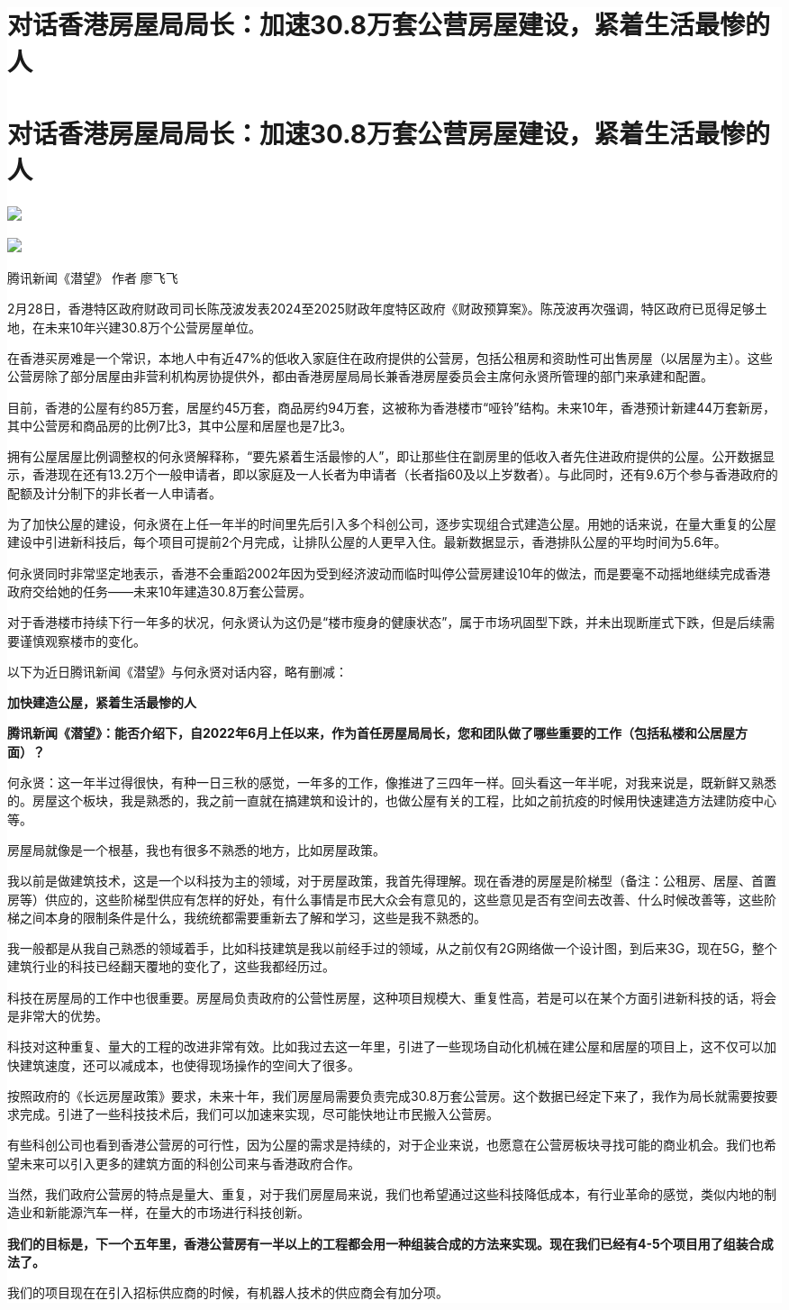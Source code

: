 # 对话香港房屋局局长：加速30.8万套公营房屋建设，紧着生活最惨的人

# 对话香港房屋局局长：加速30.8万套公营房屋建设，紧着生活最惨的人

![](https://inews.gtimg.com/news_bt/OmPVfAI8HdyOA1nN7RGdB8wcZMuULe3xVjU3OjE8LsPGcAA/1000)

![](https://inews.gtimg.com/om_bt/O0Z6iovcdVdhQ3KWzl6BGJvt4VyZXoR83GTK1NdRhPur0AA/1000)

腾讯新闻《潜望》 作者 廖飞飞

2月28日，香港特区政府财政司司长陈茂波发表2024至2025财政年度特区政府《财政预算案》。陈茂波再次强调，特区政府已觅得足够土地，在未来10年兴建30.8万个公营房屋单位。

在香港买房难是一个常识，本地人中有近47%的低收入家庭住在政府提供的公营房，包括公租房和资助性可出售房屋（以居屋为主）。这些公营房除了部分居屋由非营利机构房协提供外，都由香港房屋局局长兼香港房屋委员会主席何永贤所管理的部门来承建和配置。

目前，香港的公屋有约85万套，居屋约45万套，商品房约94万套，这被称为香港楼市“哑铃”结构。未来10年，香港预计新建44万套新房，其中公营房和商品房的比例7比3，其中公屋和居屋也是7比3。

拥有公屋居屋比例调整权的何永贤解释称，“要先紧着生活最惨的人”，即让那些住在劏房里的低收入者先住进政府提供的公屋。公开数据显示，香港现在还有13.2万个一般申请者，即以家庭及一人长者为申请者（长者指60及以上岁数者）。与此同时，还有9.6万个参与香港政府的配额及计分制下的非长者一人申请者。

为了加快公屋的建设，何永贤在上任一年半的时间里先后引入多个科创公司，逐步实现组合式建造公屋。用她的话来说，在量大重复的公屋建设中引进新科技后，每个项目可提前2个月完成，让排队公屋的人更早入住。最新数据显示，香港排队公屋的平均时间为5.6年。

何永贤同时非常坚定地表示，香港不会重蹈2002年因为受到经济波动而临时叫停公营房建设10年的做法，而是要毫不动摇地继续完成香港政府交给她的任务——未来10年建造30.8万套公营房。

对于香港楼市持续下行一年多的状况，何永贤认为这仍是“楼市瘦身的健康状态”，属于市场巩固型下跌，并未出现断崖式下跌，但是后续需要谨慎观察楼市的变化。

以下为近日腾讯新闻《潜望》与何永贤对话内容，略有删减：

**加快建造公屋，紧着生活最惨的人**

**腾讯新闻《潜望》：能否介绍下，自2022年6月上任以来，作为首任房屋局局长，您和团队做了哪些重要的工作（包括私楼和公居屋方面）？**

何永贤：这一年半过得很快，有种一日三秋的感觉，一年多的工作，像推进了三四年一样。回头看这一年半呢，对我来说是，既新鲜又熟悉的。房屋这个板块，我是熟悉的，我之前一直就在搞建筑和设计的，也做公屋有关的工程，比如之前抗疫的时候用快速建造方法建防疫中心等。

房屋局就像是一个根基，我也有很多不熟悉的地方，比如房屋政策。

我以前是做建筑技术，这是一个以科技为主的领域，对于房屋政策，我首先得理解。现在香港的房屋是阶梯型（备注：公租房、居屋、首置房等）供应的，这些阶梯型供应有怎样的好处，有什么事情是市民大众会有意见的，这些意见是否有空间去改善、什么时候改善等，这些阶梯之间本身的限制条件是什么，我统统都需要重新去了解和学习，这些是我不熟悉的。

我一般都是从我自己熟悉的领域着手，比如科技建筑是我以前经手过的领域，从之前仅有2G网络做一个设计图，到后来3G，现在5G，整个建筑行业的科技已经翻天覆地的变化了，这些我都经历过。

科技在房屋局的工作中也很重要。房屋局负责政府的公营性房屋，这种项目规模大、重复性高，若是可以在某个方面引进新科技的话，将会是非常大的优势。

科技对这种重复、量大的工程的改进非常有效。比如我过去这一年里，引进了一些现场自动化机械在建公屋和居屋的项目上，这不仅可以加快建筑速度，还可以减成本，也使得现场操作的空间大了很多。

按照政府的《长远房屋政策》要求，未来十年，我们房屋局需要负责完成30.8万套公营房。这个数据已经定下来了，我作为局长就需要按要求完成。引进了一些科技技术后，我们可以加速来实现，尽可能快地让市民搬入公营房。

有些科创公司也看到香港公营房的可行性，因为公屋的需求是持续的，对于企业来说，也愿意在公营房板块寻找可能的商业机会。我们也希望未来可以引入更多的建筑方面的科创公司来与香港政府合作。

当然，我们政府公营房的特点是量大、重复，对于我们房屋局来说，我们也希望通过这些科技降低成本，有行业革命的感觉，类似内地的制造业和新能源汽车一样，在量大的市场进行科技创新。

**我们的目标是，下一个五年里，香港公营房有一半以上的工程都会用一种组装合成的方法来实现。现在我们已经有4-5个项目用了组装合成法了。**

我们的项目现在在引入招标供应商的时候，有机器人技术的供应商会有加分项。
